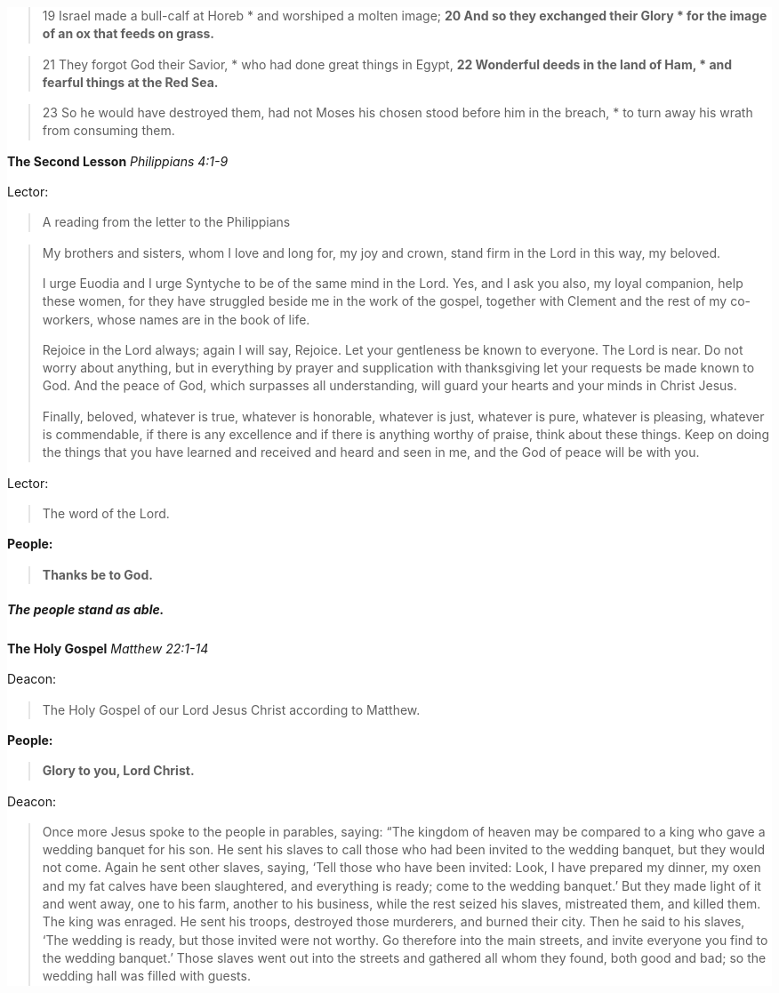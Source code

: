 > 19 Israel made a bull-calf at Horeb *
and worshiped a molten image;
**20 And so they exchanged their Glory *
for the image of an ox that feeds on grass.**

> 21 They forgot God their Savior, *
who had done great things in Egypt,
**22 Wonderful deeds in the land of Ham, *
and fearful things at the Red Sea.**

> 23 So he would have destroyed them,
	had not Moses his chosen stood before him in the breach, *
to turn away his wrath from consuming them.



**The Second Lesson**
_Philippians 4:1-9_

Lector:
> A reading from the letter to the Philippians

> My brothers and sisters, whom I love and long for, my joy and crown, stand firm in the Lord in this way, my beloved.
>
> I urge Euodia and I urge Syntyche to be of the same mind in the Lord. Yes, and I ask you also, my loyal companion, help these women, for they have struggled beside me in the work of the gospel, together with Clement and the rest of my co-workers, whose names are in the book of life.
>
> Rejoice in the Lord always; again I will say, Rejoice. Let your gentleness be known to everyone. The Lord is near. Do not worry about anything, but in everything by prayer and supplication with thanksgiving let your requests be made known to God. And the peace of God, which surpasses all understanding, will guard your hearts and your minds in Christ Jesus.
>
> Finally, beloved, whatever is true, whatever is honorable, whatever is just, whatever is pure, whatever is pleasing, whatever is commendable, if there is any excellence and if there is anything worthy of praise, think about these things. Keep on doing the things that you have learned and received and heard and seen in me, and the God of peace will be with you.

Lector:
> The word of the Lord.

**People:**
> **Thanks be to God.**

##### The people stand as able.
**The Holy Gospel**
_Matthew 22:1-14_

Deacon:
> The Holy Gospel of our Lord Jesus Christ according to Matthew.

**People:**
> **Glory to you, Lord Christ.**

Deacon:
> Once more Jesus spoke to the people in parables, saying: “The kingdom of heaven may be compared to a king who gave a wedding banquet for his son. He sent his slaves to call those who had been invited to the wedding banquet, but they would not come. Again he sent other slaves, saying, ‘Tell those who have been invited: Look, I have prepared my dinner, my oxen and my fat calves have been slaughtered, and everything is ready; come to the wedding banquet.’ But they made light of it and went away, one to his farm, another to his business, while the rest seized his slaves, mistreated them, and killed them. The king was enraged. He sent his troops, destroyed those murderers, and burned their city. Then he said to his slaves, ‘The wedding is ready, but those invited were not worthy. Go therefore into the main streets, and invite everyone you find to the wedding banquet.’ Those slaves went out into the streets and gathered all whom they found, both good and bad; so the wedding hall was filled with guests.
>